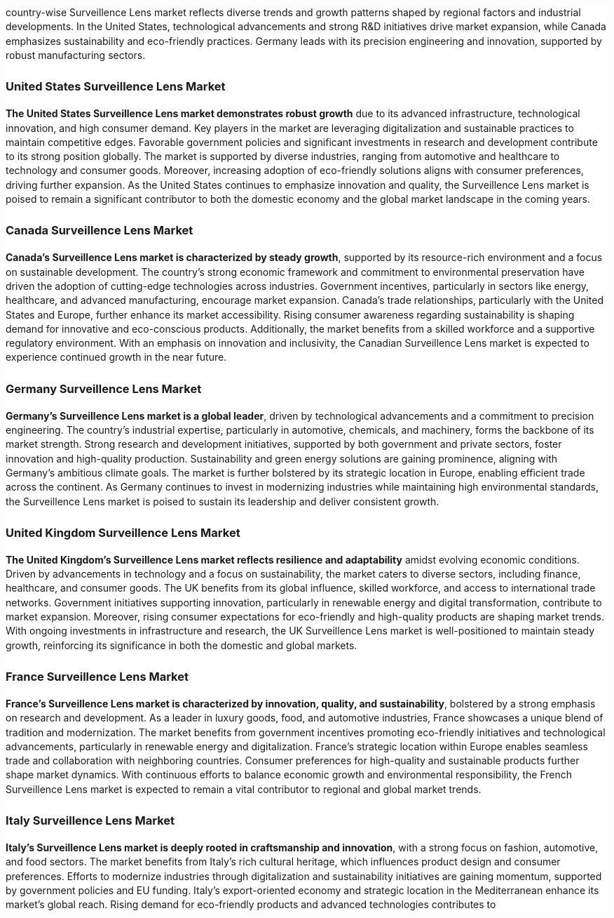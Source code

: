 country-wise Surveillence Lens market reflects diverse trends and growth patterns shaped by regional factors and industrial developments. In the United States, technological advancements and strong R&amp;D initiatives drive market expansion, while Canada emphasizes sustainability and eco-friendly practices. Germany leads with its precision engineering and innovation, supported by robust manufacturing sectors.</span></em></p></blockquote><h3><strong>United States Surveillence Lens Market</strong></h3><p><strong>The United States Surveillence Lens market demonstrates robust growth</strong> due to its advanced infrastructure, technological innovation, and high consumer demand. Key players in the market are leveraging digitalization and sustainable practices to maintain competitive edges. Favorable government policies and significant investments in research and development contribute to its strong position globally. The market is supported by diverse industries, ranging from automotive and healthcare to technology and consumer goods. Moreover, increasing adoption of eco-friendly solutions aligns with consumer preferences, driving further expansion. As the United States continues to emphasize innovation and quality, the Surveillence Lens market is poised to remain a significant contributor to both the domestic economy and the global market landscape in the coming years.</p><h3><strong>Canada Surveillence Lens Market</strong></h3><p><strong>Canada&rsquo;s Surveillence Lens market is characterized by steady growth</strong>, supported by its resource-rich environment and a focus on sustainable development. The country&rsquo;s strong economic framework and commitment to environmental preservation have driven the adoption of cutting-edge technologies across industries. Government incentives, particularly in sectors like energy, healthcare, and advanced manufacturing, encourage market expansion. Canada&rsquo;s trade relationships, particularly with the United States and Europe, further enhance its market accessibility. Rising consumer awareness regarding sustainability is shaping demand for innovative and eco-conscious products. Additionally, the market benefits from a skilled workforce and a supportive regulatory environment. With an emphasis on innovation and inclusivity, the Canadian Surveillence Lens market is expected to experience continued growth in the near future.</p><h3><strong>Germany Surveillence Lens Market</strong></h3><p><strong>Germany&rsquo;s Surveillence Lens market is a global leader</strong>, driven by technological advancements and a commitment to precision engineering. The country&rsquo;s industrial expertise, particularly in automotive, chemicals, and machinery, forms the backbone of its market strength. Strong research and development initiatives, supported by both government and private sectors, foster innovation and high-quality production. Sustainability and green energy solutions are gaining prominence, aligning with Germany&rsquo;s ambitious climate goals. The market is further bolstered by its strategic location in Europe, enabling efficient trade across the continent. As Germany continues to invest in modernizing industries while maintaining high environmental standards, the Surveillence Lens market is poised to sustain its leadership and deliver consistent growth.</p><h3><strong>United Kingdom Surveillence Lens Market</strong></h3><p><strong>The United Kingdom&rsquo;s Surveillence Lens market reflects resilience and adaptability</strong> amidst evolving economic conditions. Driven by advancements in technology and a focus on sustainability, the market caters to diverse sectors, including finance, healthcare, and consumer goods. The UK benefits from its global influence, skilled workforce, and access to international trade networks. Government initiatives supporting innovation, particularly in renewable energy and digital transformation, contribute to market expansion. Moreover, rising consumer expectations for eco-friendly and high-quality products are shaping market trends. With ongoing investments in infrastructure and research, the UK Surveillence Lens market is well-positioned to maintain steady growth, reinforcing its significance in both the domestic and global markets.</p><h3><strong>France Surveillence Lens Market</strong></h3><p><strong>France&rsquo;s Surveillence Lens market is characterized by innovation, quality, and sustainability</strong>, bolstered by a strong emphasis on research and development. As a leader in luxury goods, food, and automotive industries, France showcases a unique blend of tradition and modernization. The market benefits from government incentives promoting eco-friendly initiatives and technological advancements, particularly in renewable energy and digitalization. France&rsquo;s strategic location within Europe enables seamless trade and collaboration with neighboring countries. Consumer preferences for high-quality and sustainable products further shape market dynamics. With continuous efforts to balance economic growth and environmental responsibility, the French Surveillence Lens market is expected to remain a vital contributor to regional and global market trends.</p><h3><strong>Italy Surveillence Lens Market</strong></h3><p><strong>Italy&rsquo;s Surveillence Lens market is deeply rooted in craftsmanship and innovation</strong>, with a strong focus on fashion, automotive, and food sectors. The market benefits from Italy&rsquo;s rich cultural heritage, which influences product design and consumer preferences. Efforts to modernize industries through digitalization and sustainability initiatives are gaining momentum, supported by government policies and EU funding. Italy&rsquo;s export-oriented economy and strategic location in the Mediterranean enhance its market&rsquo;s global reach. Rising demand for eco-friendly products and advanced technologies contributes to